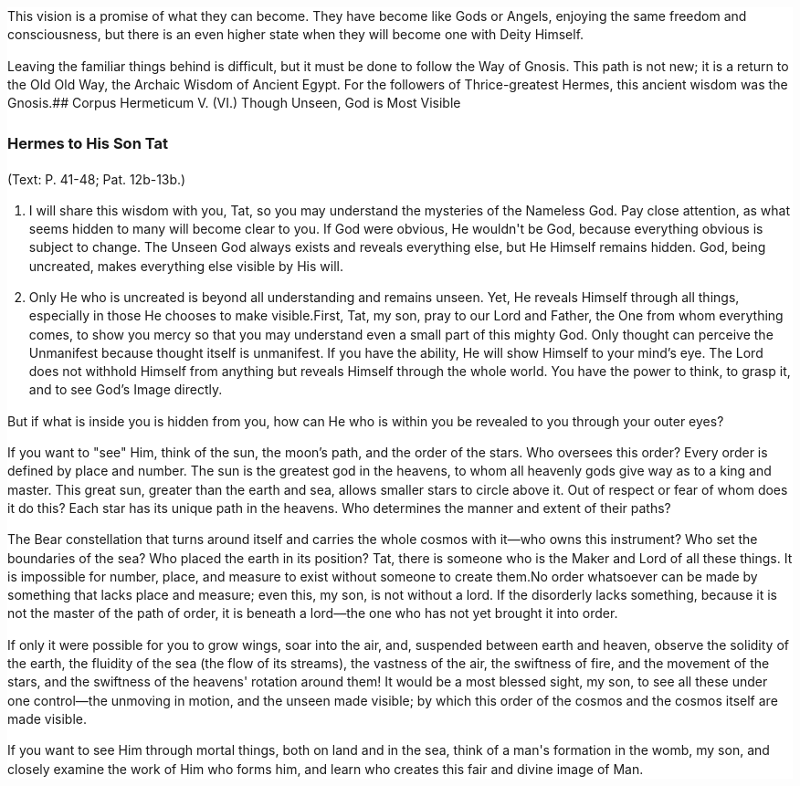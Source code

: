 This vision is a promise of what they can become. They have become like Gods or Angels, enjoying the same freedom and consciousness, but there is an even higher state when they will become one with Deity Himself.

Leaving the familiar things behind is difficult, but it must be done to follow the Way of Gnosis. This path is not new; it is a return to the Old Old Way, the Archaic Wisdom of Ancient Egypt. For the followers of Thrice-greatest Hermes, this ancient wisdom was the Gnosis.## Corpus Hermeticum V. (VI.) Though Unseen, God is Most Visible

### Hermes to His Son Tat

(Text: P. 41-48; Pat. 12b-13b.)

1. I will share this wisdom with you, Tat, so you may understand the mysteries of the Nameless God. Pay close attention, as what seems hidden to many will become clear to you. If God were obvious, He wouldn't be God, because everything obvious is subject to change. The Unseen God always exists and reveals everything else, but He Himself remains hidden. God, being uncreated, makes everything else visible by His will.

2. Only He who is uncreated is beyond all understanding and remains unseen. Yet, He reveals Himself through all things, especially in those He chooses to make visible.First, Tat, my son, pray to our Lord and Father, the One from whom everything comes, to show you mercy so that you may understand even a small part of this mighty God. Only thought can perceive the Unmanifest because thought itself is unmanifest. If you have the ability, He will show Himself to your mind’s eye. The Lord does not withhold Himself from anything but reveals Himself through the whole world. You have the power to think, to grasp it, and to see God’s Image directly.

But if what is inside you is hidden from you, how can He who is within you be revealed to you through your outer eyes? 

If you want to "see" Him, think of the sun, the moon’s path, and the order of the stars. Who oversees this order? Every order is defined by place and number. The sun is the greatest god in the heavens, to whom all heavenly gods give way as to a king and master. This great sun, greater than the earth and sea, allows smaller stars to circle above it. Out of respect or fear of whom does it do this? Each star has its unique path in the heavens. Who determines the manner and extent of their paths?

The Bear constellation that turns around itself and carries the whole cosmos with it—who owns this instrument? Who set the boundaries of the sea? Who placed the earth in its position? Tat, there is someone who is the Maker and Lord of all these things. It is impossible for number, place, and measure to exist without someone to create them.No order whatsoever can be made by something that lacks place and measure; even this, my son, is not without a lord. If the disorderly lacks something, because it is not the master of the path of order, it is beneath a lord—the one who has not yet brought it into order.

If only it were possible for you to grow wings, soar into the air, and, suspended between earth and heaven, observe the solidity of the earth, the fluidity of the sea (the flow of its streams), the vastness of the air, the swiftness of fire, and the movement of the stars, and the swiftness of the heavens' rotation around them! It would be a most blessed sight, my son, to see all these under one control—the unmoving in motion, and the unseen made visible; by which this order of the cosmos and the cosmos itself are made visible.

If you want to see Him through mortal things, both on land and in the sea, think of a man's formation in the womb, my son, and closely examine the work of Him who forms him, and learn who creates this fair and divine image of Man.
